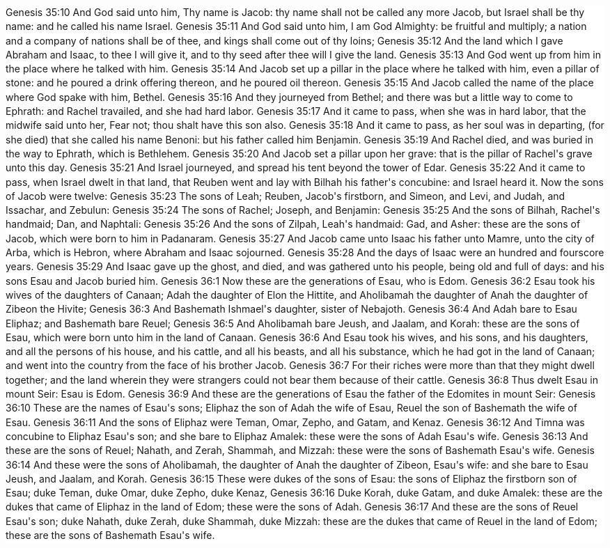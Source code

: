 Genesis 35:10	And God said unto him, Thy name is Jacob: thy name shall not be called any more Jacob, but Israel shall be thy name: and he called his name Israel.
Genesis 35:11	And God said unto him, I am God Almighty: be fruitful and multiply; a nation and a company of nations shall be of thee, and kings shall come out of thy loins;
Genesis 35:12	And the land which I gave Abraham and Isaac, to thee I will give it, and to thy seed after thee will I give the land.
Genesis 35:13	And God went up from him in the place where he talked with him.
Genesis 35:14	And Jacob set up a pillar in the place where he talked with him, even a pillar of stone: and he poured a drink offering thereon, and he poured oil thereon.
Genesis 35:15	And Jacob called the name of the place where God spake with him, Bethel.
Genesis 35:16	And they journeyed from Bethel; and there was but a little way to come to Ephrath: and Rachel travailed, and she had hard labor.
Genesis 35:17	And it came to pass, when she was in hard labor, that the midwife said unto her, Fear not; thou shalt have this son also.
Genesis 35:18	And it came to pass, as her soul was in departing, (for she died) that she called his name Benoni: but his father called him Benjamin.
Genesis 35:19	And Rachel died, and was buried in the way to Ephrath, which is Bethlehem.
Genesis 35:20	And Jacob set a pillar upon her grave: that is the pillar of Rachel's grave unto this day.
Genesis 35:21	And Israel journeyed, and spread his tent beyond the tower of Edar.
Genesis 35:22	And it came to pass, when Israel dwelt in that land, that Reuben went and lay with Bilhah his father's concubine: and Israel heard it. Now the sons of Jacob were twelve:
Genesis 35:23	The sons of Leah; Reuben, Jacob's firstborn, and Simeon, and Levi, and Judah, and Issachar, and Zebulun:
Genesis 35:24	The sons of Rachel; Joseph, and Benjamin:
Genesis 35:25	And the sons of Bilhah, Rachel's handmaid; Dan, and Naphtali:
Genesis 35:26	And the sons of Zilpah, Leah's handmaid: Gad, and Asher: these are the sons of Jacob, which were born to him in Padanaram.
Genesis 35:27	And Jacob came unto Isaac his father unto Mamre, unto the city of Arba, which is Hebron, where Abraham and Isaac sojourned.
Genesis 35:28	And the days of Isaac were an hundred and fourscore years.
Genesis 35:29	And Isaac gave up the ghost, and died, and was gathered unto his people, being old and full of days: and his sons Esau and Jacob buried him.
Genesis 36:1	Now these are the generations of Esau, who is Edom.
Genesis 36:2	Esau took his wives of the daughters of Canaan; Adah the daughter of Elon the Hittite, and Aholibamah the daughter of Anah the daughter of Zibeon the Hivite;
Genesis 36:3	And Bashemath Ishmael's daughter, sister of Nebajoth.
Genesis 36:4	And Adah bare to Esau Eliphaz; and Bashemath bare Reuel;
Genesis 36:5	And Aholibamah bare Jeush, and Jaalam, and Korah: these are the sons of Esau, which were born unto him in the land of Canaan.
Genesis 36:6	And Esau took his wives, and his sons, and his daughters, and all the persons of his house, and his cattle, and all his beasts, and all his substance, which he had got in the land of Canaan; and went into the country from the face of his brother Jacob.
Genesis 36:7	For their riches were more than that they might dwell together; and the land wherein they were strangers could not bear them because of their cattle.
Genesis 36:8	Thus dwelt Esau in mount Seir: Esau is Edom.
Genesis 36:9	And these are the generations of Esau the father of the Edomites in mount Seir:
Genesis 36:10	These are the names of Esau's sons; Eliphaz the son of Adah the wife of Esau, Reuel the son of Bashemath the wife of Esau.
Genesis 36:11	And the sons of Eliphaz were Teman, Omar, Zepho, and Gatam, and Kenaz.
Genesis 36:12	And Timna was concubine to Eliphaz Esau's son; and she bare to Eliphaz Amalek: these were the sons of Adah Esau's wife.
Genesis 36:13	And these are the sons of Reuel; Nahath, and Zerah, Shammah, and Mizzah: these were the sons of Bashemath Esau's wife.
Genesis 36:14	And these were the sons of Aholibamah, the daughter of Anah the daughter of Zibeon, Esau's wife: and she bare to Esau Jeush, and Jaalam, and Korah.
Genesis 36:15	These were dukes of the sons of Esau: the sons of Eliphaz the firstborn son of Esau; duke Teman, duke Omar, duke Zepho, duke Kenaz,
Genesis 36:16	Duke Korah, duke Gatam, and duke Amalek: these are the dukes that came of Eliphaz in the land of Edom; these were the sons of Adah.
Genesis 36:17	And these are the sons of Reuel Esau's son; duke Nahath, duke Zerah, duke Shammah, duke Mizzah: these are the dukes that came of Reuel in the land of Edom; these are the sons of Bashemath Esau's wife.